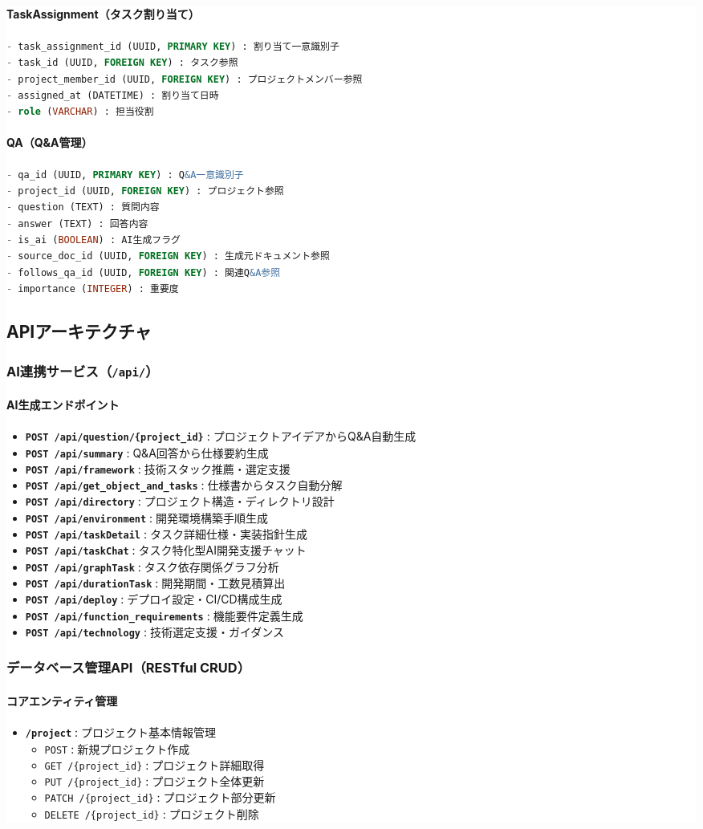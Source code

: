 #### **TaskAssignment（タスク割り当て）**
```sql
- task_assignment_id (UUID, PRIMARY KEY) : 割り当て一意識別子
- task_id (UUID, FOREIGN KEY) : タスク参照
- project_member_id (UUID, FOREIGN KEY) : プロジェクトメンバー参照
- assigned_at (DATETIME) : 割り当て日時
- role (VARCHAR) : 担当役割
```

#### **QA（Q&A管理）**
```sql
- qa_id (UUID, PRIMARY KEY) : Q&A一意識別子
- project_id (UUID, FOREIGN KEY) : プロジェクト参照
- question (TEXT) : 質問内容
- answer (TEXT) : 回答内容
- is_ai (BOOLEAN) : AI生成フラグ
- source_doc_id (UUID, FOREIGN KEY) : 生成元ドキュメント参照
- follows_qa_id (UUID, FOREIGN KEY) : 関連Q&A参照
- importance (INTEGER) : 重要度
```
    

## APIアーキテクチャ

### AI連携サービス（`/api/`）

#### AI生成エンドポイント
-   **`POST /api/question/{project_id}`** : プロジェクトアイデアからQ&A自動生成
-   **`POST /api/summary`** : Q&A回答から仕様要約生成
-   **`POST /api/framework`** : 技術スタック推薦・選定支援
-   **`POST /api/get_object_and_tasks`** : 仕様書からタスク自動分解
-   **`POST /api/directory`** : プロジェクト構造・ディレクトリ設計
-   **`POST /api/environment`** : 開発環境構築手順生成
-   **`POST /api/taskDetail`** : タスク詳細仕様・実装指針生成
-   **`POST /api/taskChat`** : タスク特化型AI開発支援チャット
-   **`POST /api/graphTask`** : タスク依存関係グラフ分析
-   **`POST /api/durationTask`** : 開発期間・工数見積算出
-   **`POST /api/deploy`** : デプロイ設定・CI/CD構成生成
-   **`POST /api/function_requirements`** : 機能要件定義生成
-   **`POST /api/technology`** : 技術選定支援・ガイダンス

### データベース管理API（RESTful CRUD）

#### コアエンティティ管理
-   **`/project`** : プロジェクト基本情報管理
    - `POST` : 新規プロジェクト作成
    - `GET /{project_id}` : プロジェクト詳細取得
    - `PUT /{project_id}` : プロジェクト全体更新
    - `PATCH /{project_id}` : プロジェクト部分更新
    - `DELETE /{project_id}` : プロジェクト削除
